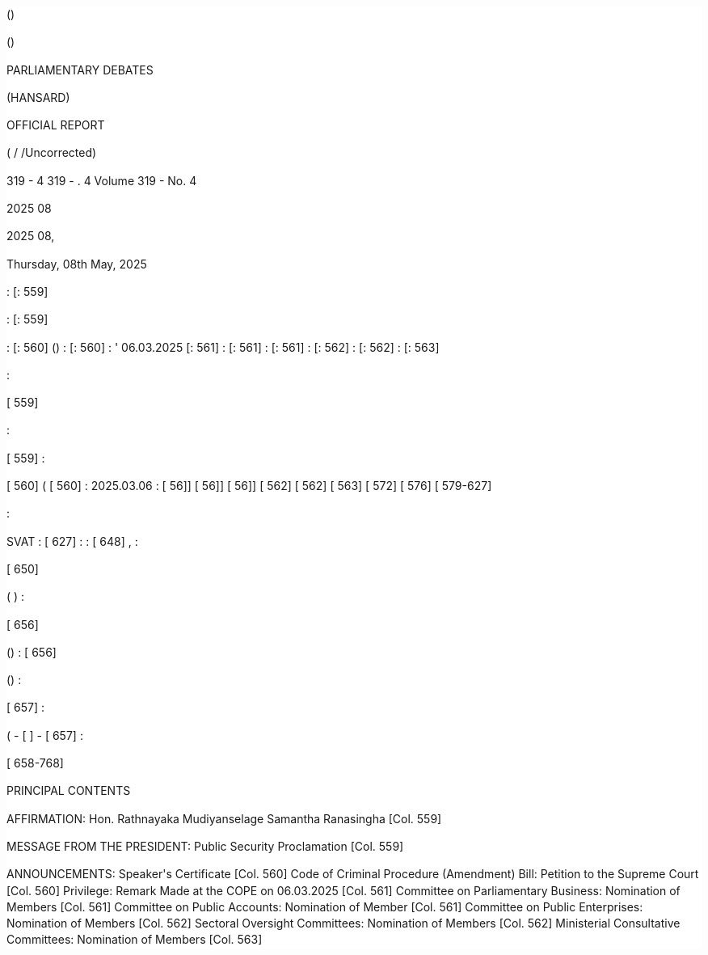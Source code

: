 ()

()

PARLIAMENTARY DEBATES

(HANSARD)

OFFICIAL REPORT

( / /Uncorrected)

319 - 4 319 - . 4 Volume 319 - No. 4

2025 08

2025 08,

Thursday, 08th May, 2025

: [: 559]

: [: 559]

: [: 560] () : [: 560] : ' 06.03.2025 [: 561] : [: 561] : [: 561] : [: 562] : [: 562] : [: 563]

:

[ 559]

:

[ 559] :

[ 560] ( [ 560] : 2025.03.06 : [ 56]] [ 56]] [ 56]] [ 562] [ 562] [ 563] [ 572] [ 576] [ 579-627]

:

SVAT : [ 627] : : [ 648] , :

[ 650]

( ) :

[ 656]

() : [ 656]

() :

[ 657] :

( - [ ] - [ 657] :

[ 658-768]

PRINCIPAL CONTENTS

AFFIRMATION: Hon. Rathnayaka Mudiyanselage Samantha Ranasingha [Col. 559]

MESSAGE FROM THE PRESIDENT: Public Security Proclamation [Col. 559]

ANNOUNCEMENTS: Speaker's Certificate [Col. 560] Code of Criminal Procedure (Amendment) Bill: Petition to the Supreme Court [Col. 560] Privilege: Remark Made at the COPE on 06.03.2025 [Col. 561] Committee on Parliamentary Business: Nomination of Members [Col. 561] Committee on Public Accounts: Nomination of Member [Col. 561] Committee on Public Enterprises: Nomination of Members [Col. 562] Sectoral Oversight Committees: Nomination of Members [Col. 562] Ministerial Consultative Committees: Nomination of Members [Col. 563]
